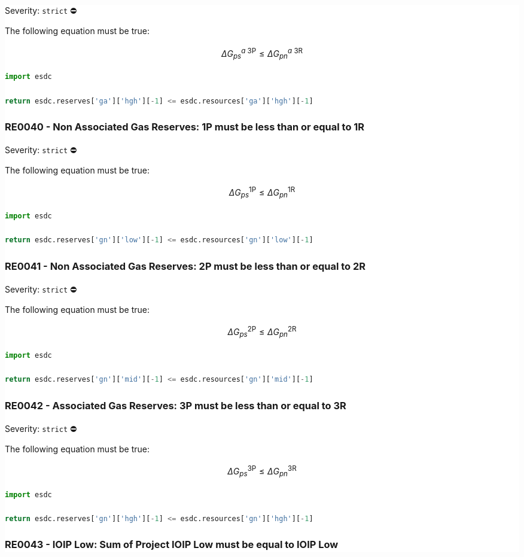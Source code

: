 Severity:  `strict` :no_entry:

The following equation must be true:

$$\Delta G_{ps}^{a \text{ 3P}} \leq \Delta G_{pn}^{a \text{ 3R}}$$

```python
import esdc

return esdc.reserves['ga']['hgh'][-1] <= esdc.resources['ga']['hgh'][-1]
```

### RE0040 - Non Associated Gas Reserves: 1P must be less than or equal to 1R

Severity:  `strict` :no_entry:

The following equation must be true:

$$\Delta G_{ps}^{\text{1P}} \leq \Delta G_{pn}^{\text{1R}}$$

```python
import esdc

return esdc.reserves['gn']['low'][-1] <= esdc.resources['gn']['low'][-1]
```

### RE0041 - Non Associated Gas Reserves: 2P must be less than or equal to 2R

Severity:  `strict` :no_entry:

The following equation must be true:

$$\Delta G_{ps}^{\text{2P}} \leq \Delta G_{pn}^{\text{2R}}$$

```python
import esdc

return esdc.reserves['gn']['mid'][-1] <= esdc.resources['gn']['mid'][-1]
```

### RE0042 - Associated Gas Reserves: 3P must be less than or equal to 3R

Severity:  `strict` :no_entry:

The following equation must be true:

$$\Delta G_{ps}^{\text{3P}} \leq \Delta G_{pn}^{\text{3R}}$$

```python
import esdc

return esdc.reserves['gn']['hgh'][-1] <= esdc.resources['gn']['hgh'][-1]
```

### RE0043 - IOIP Low: Sum of Project IOIP Low must be equal to IOIP Low
